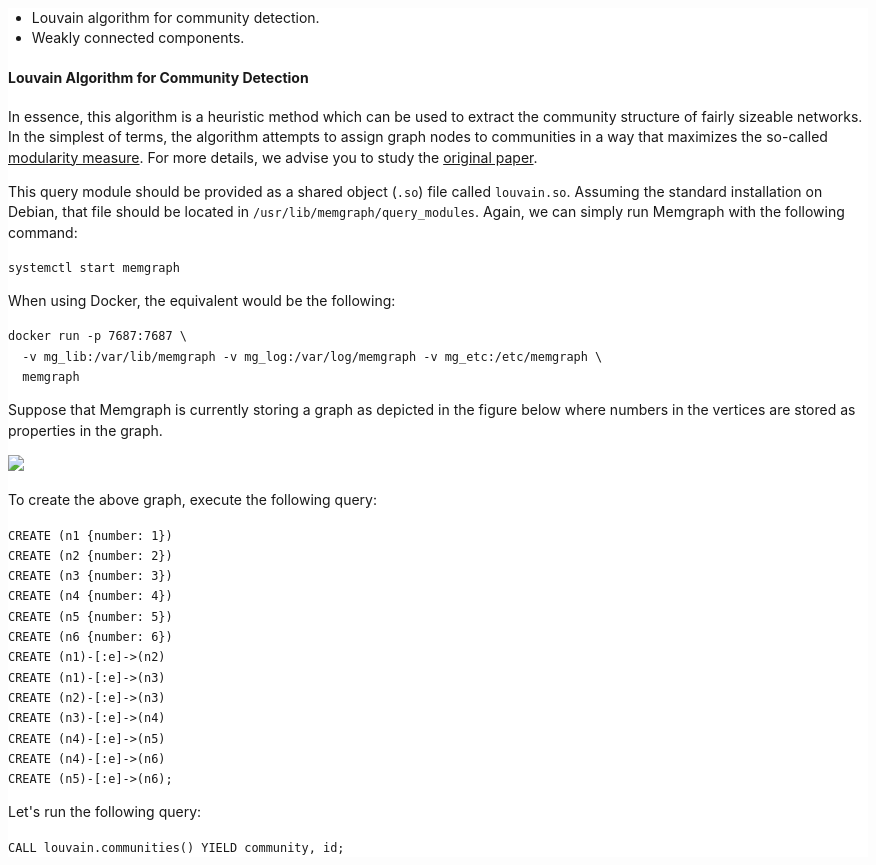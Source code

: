 * Louvain algorithm for community detection.
* Weakly connected components.

#### Louvain Algorithm for Community Detection

In essence, this algorithm is a heuristic method which can be used to extract
the community structure of fairly sizeable networks. In the simplest of terms,
the algorithm attempts to assign graph nodes to communities in a way that
maximizes the so-called [modularity
measure](https://en.wikipedia.org/wiki/Modularity_(networks)). For more details,
we advise you to study the [original paper](https://arxiv.org/pdf/0803.0476.pdf).

This query module should be provided as a shared object (`.so`) file called
`louvain.so`. Assuming the standard installation on Debian, that file should be
located in `/usr/lib/memgraph/query_modules`. Again, we can simply run Memgraph with
the following command:

```plaintext
systemctl start memgraph
```

When using Docker, the equivalent would be the following:

```plaintext
docker run -p 7687:7687 \
  -v mg_lib:/var/lib/memgraph -v mg_log:/var/log/memgraph -v mg_etc:/etc/memgraph \
  memgraph
```

Suppose that Memgraph is currently storing a graph as depicted in the figure
below where numbers in the vertices are stored as properties in the graph.

![](../data/louvain_graph.png)

To create the above graph, execute the following query:

```opencypher
CREATE (n1 {number: 1})
CREATE (n2 {number: 2})
CREATE (n3 {number: 3})
CREATE (n4 {number: 4})
CREATE (n5 {number: 5})
CREATE (n6 {number: 6})
CREATE (n1)-[:e]->(n2)
CREATE (n1)-[:e]->(n3)
CREATE (n2)-[:e]->(n3)
CREATE (n3)-[:e]->(n4)
CREATE (n4)-[:e]->(n5)
CREATE (n4)-[:e]->(n6)
CREATE (n5)-[:e]->(n6);
```

Let's run the following query:

```opencypher
CALL louvain.communities() YIELD community, id;
```
